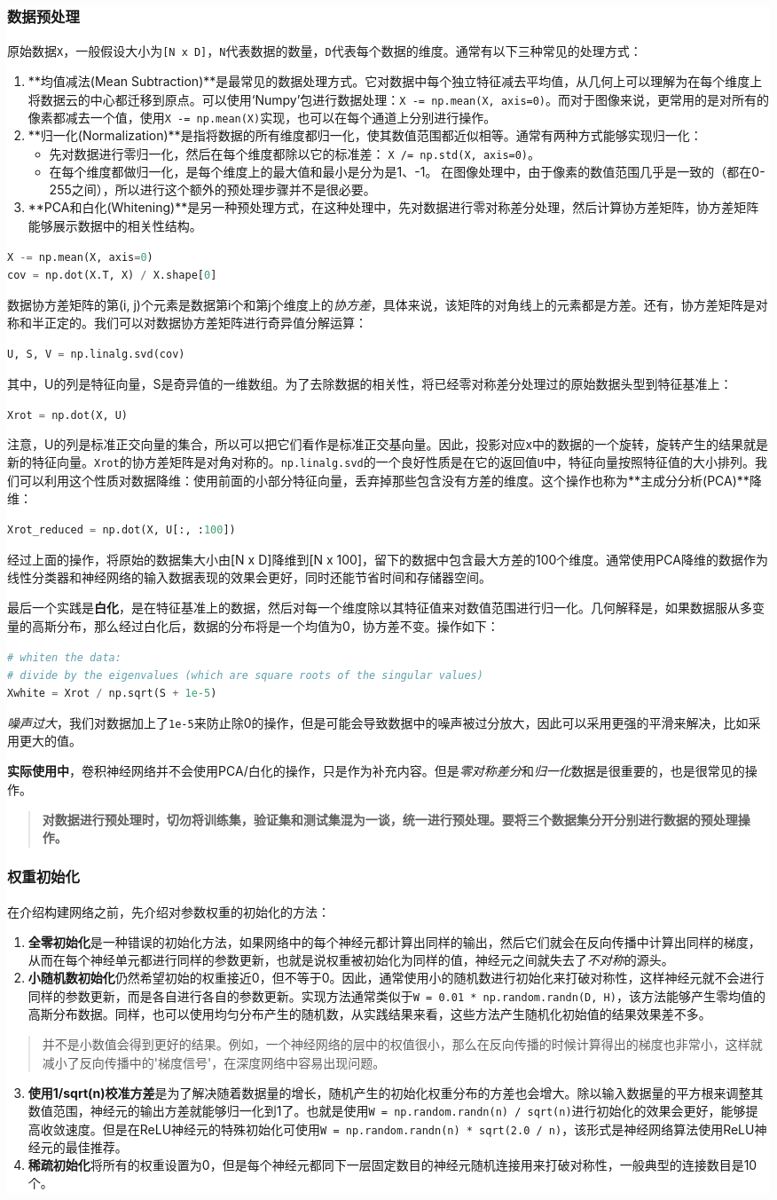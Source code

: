 ### 数据预处理
原始数据`X`，一般假设大小为`[N x D]`，`N`代表数据的数量，`D`代表每个数据的维度。通常有以下三种常见的处理方式：
1.  **均值减法(Mean Subtraction)**是最常见的数据处理方式。它对数据中每个独立特征减去平均值，从几何上可以理解为在每个维度上将数据云的中心都迁移到原点。可以使用‘Numpy’包进行数据处理：`X -= np.mean(X, axis=0)`。而对于图像来说，更常用的是对所有的像素都减去一个值，使用`X -= np.mean(X)`实现，也可以在每个通道上分别进行操作。
2.  **归一化(Normalization)**是指将数据的所有维度都归一化，使其数值范围都近似相等。通常有两种方式能够实现归一化：
    * 先对数据进行零归一化，然后在每个维度都除以它的标准差： `X /= np.std(X, axis=0)`。
    * 在每个维度都做归一化，是每个维度上的最大值和最小是分为是1、-1。
在图像处理中，由于像素的数值范围几乎是一致的（都在0-255之间），所以进行这个额外的预处理步骤并不是很必要。
3.  **PCA和白化(Whitening)**是另一种预处理方式，在这种处理中，先对数据进行零对称差分处理，然后计算协方差矩阵，协方差矩阵能够展示数据中的相关性结构。
``` python
X -= np.mean(X, axis=0)
cov = np.dot(X.T, X) / X.shape[0]
```
数据协方差矩阵的第(i, j)个元素是数据第i个和第j个维度上的*协方差*，具体来说，该矩阵的对角线上的元素都是方差。还有，协方差矩阵是对称和半正定的。我们可以对数据协方差矩阵进行奇异值分解运算：
``` python
U, S, V = np.linalg.svd(cov)
```
其中，U的列是特征向量，S是奇异值的一维数组。为了去除数据的相关性，将已经零对称差分处理过的原始数据头型到特征基准上：
``` python
Xrot = np.dot(X, U)
```
注意，U的列是标准正交向量的集合，所以可以把它们看作是标准正交基向量。因此，投影对应x中的数据的一个旋转，旋转产生的结果就是新的特征向量。`Xrot`的协方差矩阵是对角对称的。`np.linalg.svd`的一个良好性质是在它的返回值`U`中，特征向量按照特征值的大小排列。我们可以利用这个性质对数据降维：使用前面的小部分特征向量，丢弃掉那些包含没有方差的维度。这个操作也称为**主成分分析(PCA)**降维：
``` python
Xrot_reduced = np.dot(X, U[:, :100])
```
经过上面的操作，将原始的数据集大小由[N x D]降维到[N x 100]，留下的数据中包含最大方差的100个维度。通常使用PCA降维的数据作为线性分类器和神经网络的输入数据表现的效果会更好，同时还能节省时间和存储器空间。

最后一个实践是**白化**，是在特征基准上的数据，然后对每一个维度除以其特征值来对数值范围进行归一化。几何解释是，如果数据服从多变量的高斯分布，那么经过白化后，数据的分布将是一个均值为0，协方差不变。操作如下：
``` python
# whiten the data:
# divide by the eigenvalues (which are square roots of the singular values)
Xwhite = Xrot / np.sqrt(S + 1e-5)
```

*噪声过大*，我们对数据加上了`1e-5`来防止除0的操作，但是可能会导致数据中的噪声被过分放大，因此可以采用更强的平滑来解决，比如采用更大的值。

**实际使用中**，卷积神经网络并不会使用PCA/白化的操作，只是作为补充内容。但是*零对称差分*和*归一化*数据是很重要的，也是很常见的操作。

>**对数据进行预处理时，切勿将训练集，验证集和测试集混为一谈，统一进行预处理。要将三个数据集分开分别进行数据的预处理操作。**

### 权重初始化
在介绍构建网络之前，先介绍对参数权重的初始化的方法：
1.  **全零初始化**是一种错误的初始化方法，如果网络中的每个神经元都计算出同样的输出，然后它们就会在反向传播中计算出同样的梯度，从而在每个神经单元都进行同样的参数更新，也就是说权重被初始化为同样的值，神经元之间就失去了*不对称*的源头。
2.  **小随机数初始化**仍然希望初始的权重接近0，但不等于0。因此，通常使用小的随机数进行初始化来打破对称性，这样神经元就不会进行同样的参数更新，而是各自进行各自的参数更新。实现方法通常类似于`W = 0.01 * np.random.randn(D, H)`，该方法能够产生零均值的高斯分布数据。同样，也可以使用均匀分布产生的随机数，从实践结果来看，这些方法产生随机化初始值的结果效果差不多。
> 并不是小数值会得到更好的结果。例如，一个神经网络的层中的权值很小，那么在反向传播的时候计算得出的梯度也非常小，这样就减小了反向传播中的'梯度信号'，在深度网络中容易出现问题。
3.  **使用1/sqrt(n)校准方差**是为了解决随着数据量的增长，随机产生的初始化权重分布的方差也会增大。除以输入数据量的平方根来调整其数值范围，神经元的输出方差就能够归一化到1了。也就是使用`W = np.random.randn(n) / sqrt(n)`进行初始化的效果会更好，能够提高收敛速度。但是在ReLU神经元的特殊初始化可使用`W = np.random.randn(n) * sqrt(2.0 / n)`，该形式是神经网络算法使用ReLU神经元的最佳推荐。
4.  **稀疏初始化**将所有的权重设置为0，但是每个神经元都同下一层固定数目的神经元随机连接用来打破对称性，一般典型的连接数目是10个。
